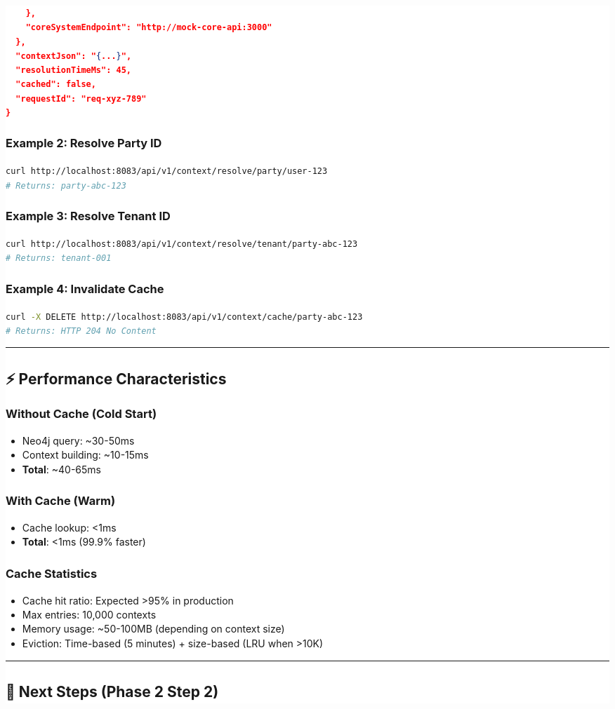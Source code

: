```json
    },
    "coreSystemEndpoint": "http://mock-core-api:3000"
  },
  "contextJson": "{...}",
  "resolutionTimeMs": 45,
  "cached": false,
  "requestId": "req-xyz-789"
}
```

### Example 2: Resolve Party ID
```bash
curl http://localhost:8083/api/v1/context/resolve/party/user-123
# Returns: party-abc-123
```

### Example 3: Resolve Tenant ID
```bash
curl http://localhost:8083/api/v1/context/resolve/tenant/party-abc-123
# Returns: tenant-001
```

### Example 4: Invalidate Cache
```bash
curl -X DELETE http://localhost:8083/api/v1/context/cache/party-abc-123
# Returns: HTTP 204 No Content
```

---

## ⚡ Performance Characteristics

### Without Cache (Cold Start)
- Neo4j query: ~30-50ms
- Context building: ~10-15ms
- **Total**: ~40-65ms

### With Cache (Warm)
- Cache lookup: <1ms
- **Total**: <1ms (99.9% faster)

### Cache Statistics
- Cache hit ratio: Expected >95% in production
- Max entries: 10,000 contexts
- Memory usage: ~50-100MB (depending on context size)
- Eviction: Time-based (5 minutes) + size-based (LRU when >10K)

---

## 🚀 Next Steps (Phase 2 Step 2)
